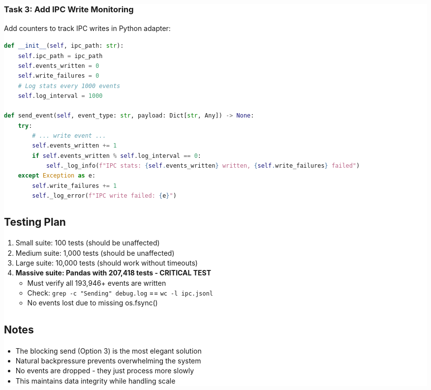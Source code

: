 ### Task 3: Add IPC Write Monitoring
Add counters to track IPC writes in Python adapter:
```python
def __init__(self, ipc_path: str):
    self.ipc_path = ipc_path
    self.events_written = 0
    self.write_failures = 0
    # Log stats every 1000 events
    self.log_interval = 1000

def send_event(self, event_type: str, payload: Dict[str, Any]) -> None:
    try:
        # ... write event ...
        self.events_written += 1
        if self.events_written % self.log_interval == 0:
            self._log_info(f"IPC stats: {self.events_written} written, {self.write_failures} failed")
    except Exception as e:
        self.write_failures += 1
        self._log_error(f"IPC write failed: {e}")
```

## Testing Plan
1. Small suite: 100 tests (should be unaffected)
2. Medium suite: 1,000 tests (should be unaffected)
3. Large suite: 10,000 tests (should work without timeouts)
4. **Massive suite: Pandas with 207,418 tests - CRITICAL TEST**
   - Must verify all 193,946+ events are written
   - Check: `grep -c "Sending" debug.log` == `wc -l ipc.jsonl`
   - No events lost due to missing os.fsync()

## Notes
- The blocking send (Option 3) is the most elegant solution
- Natural backpressure prevents overwhelming the system
- No events are dropped - they just process more slowly
- This maintains data integrity while handling scale